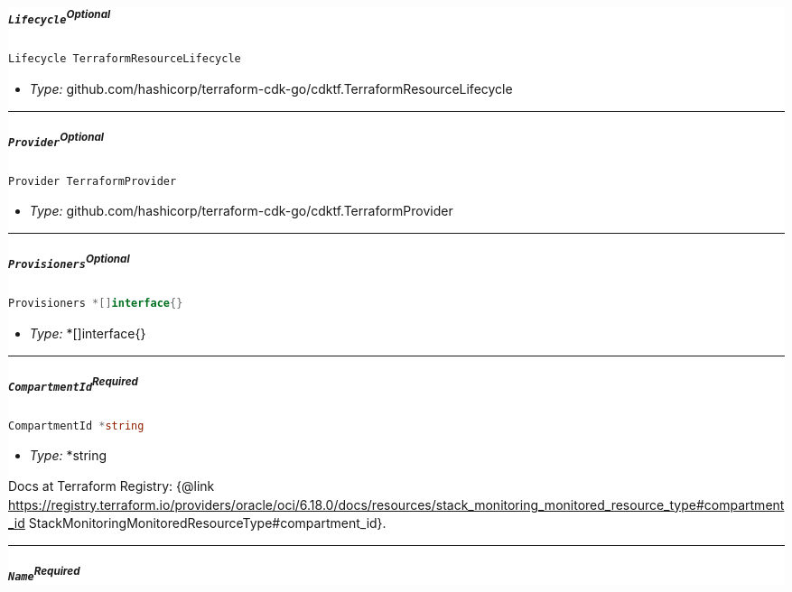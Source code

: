 ##### `Lifecycle`<sup>Optional</sup> <a name="Lifecycle" id="rhizo-co-terraform-provider-oci.stackMonitoringMonitoredResourceType.StackMonitoringMonitoredResourceTypeConfig.property.lifecycle"></a>

```go
Lifecycle TerraformResourceLifecycle
```

- *Type:* github.com/hashicorp/terraform-cdk-go/cdktf.TerraformResourceLifecycle

---

##### `Provider`<sup>Optional</sup> <a name="Provider" id="rhizo-co-terraform-provider-oci.stackMonitoringMonitoredResourceType.StackMonitoringMonitoredResourceTypeConfig.property.provider"></a>

```go
Provider TerraformProvider
```

- *Type:* github.com/hashicorp/terraform-cdk-go/cdktf.TerraformProvider

---

##### `Provisioners`<sup>Optional</sup> <a name="Provisioners" id="rhizo-co-terraform-provider-oci.stackMonitoringMonitoredResourceType.StackMonitoringMonitoredResourceTypeConfig.property.provisioners"></a>

```go
Provisioners *[]interface{}
```

- *Type:* *[]interface{}

---

##### `CompartmentId`<sup>Required</sup> <a name="CompartmentId" id="rhizo-co-terraform-provider-oci.stackMonitoringMonitoredResourceType.StackMonitoringMonitoredResourceTypeConfig.property.compartmentId"></a>

```go
CompartmentId *string
```

- *Type:* *string

Docs at Terraform Registry: {@link https://registry.terraform.io/providers/oracle/oci/6.18.0/docs/resources/stack_monitoring_monitored_resource_type#compartment_id StackMonitoringMonitoredResourceType#compartment_id}.

---

##### `Name`<sup>Required</sup> <a name="Name" id="rhizo-co-terraform-provider-oci.stackMonitoringMonitoredResourceType.StackMonitoringMonitoredResourceTypeConfig.property.name"></a>
